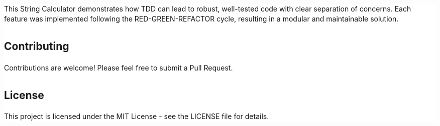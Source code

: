This String Calculator demonstrates how TDD can lead to robust, well-tested code with clear separation of concerns. Each feature was implemented following the RED-GREEN-REFACTOR cycle, resulting in a modular and maintainable solution.

## Contributing

Contributions are welcome! Please feel free to submit a Pull Request.

## License

This project is licensed under the MIT License - see the LICENSE file for details.
